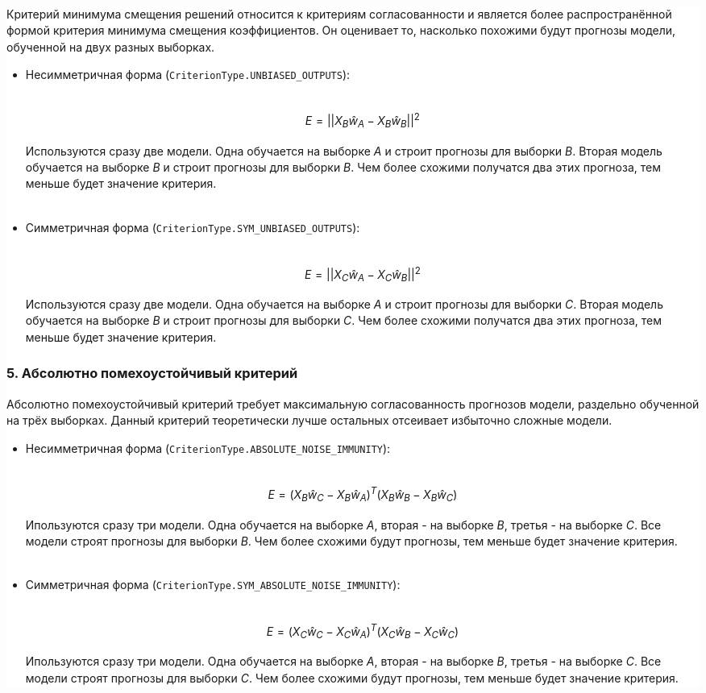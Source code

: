 Критерий минимума смещения решений относится к критериям согласованности и является более распространённой формой критерия минимума смещения коэффициентов.
Он оценивает то, насколько похожими будут прогнозы модели, обученной на двух разных выборках.

* Несимметричная форма (`CriterionType.UNBIASED_OUTPUTS`):<br><br>

    <!--$$
    E=(X_{Bi}\hat{w}_A-X_{Bi}\hat{w}_B)^2
    $$-->

    $$
    E=||X_{B}\hat{w}_A-X_{B}\hat{w}_B||^2
    $$

    Используются сразу две модели. Одна обучается на выборке $A$ и строит прогнозы для выборки $B$. 
    Вторая модель обучается на выборке $B$ и строит прогнозы для выборки $B$. 
    Чем более схожими получатся два этих прогноза, тем меньше будет значение критерия.
<br><br>
* Симметричная форма (`CriterionType.SYM_UNBIASED_OUTPUTS`):<br><br>

    <!--$$
    E=(X_{Ci}\hat{w}_A-X_{Ci}\hat{w}_B)^2
    $$-->

    $$
    E=||X_{C}\hat{w}_A-X_{C}\hat{w}_B||^2
    $$

    Используются сразу две модели. Одна обучается на выборке $A$ и строит прогнозы для выборки $C$. 
    Вторая модель обучается на выборке $B$ и строит прогнозы для выборки $C$. 
    Чем более схожими получатся два этих прогноза, тем меньше будет значение критерия.

### 5. Абсолютно помехоустойчивый критерий

Абсолютно помехоустойчивый критерий требует максимальную согласованность прогнозов модели, раздельно обученной на трёх выборках. Данный критерий теоретически лучше остальных отсеивает избыточно сложные модели. 

* Несимметричная форма (`CriterionType.ABSOLUTE_NOISE_IMMUNITY`):<br><br>

    $$
    E=(X_B\hat{w}_C-X_B\hat{w}_A)^T(X_B\hat{w}_B-X_B\hat{w}_C)
    $$

    Ипользуются сразу три модели. Одна обучается на выборке $A$, вторая - на выборке $B$, третья - на выборке $C$.
    Все модели строят прогнозы для выборки $B$. Чем более схожими будут прогнозы, тем меньше будет значение критерия.
<br><br>
* Симметричная форма (`CriterionType.SYM_ABSOLUTE_NOISE_IMMUNITY`):<br><br>

    $$
    E=(X_C\hat{w}_C-X_C\hat{w}_A)^T(X_C\hat{w}_B-X_C\hat{w}_C)
    $$

    Ипользуются сразу три модели. Одна обучается на выборке $A$, вторая - на выборке $B$, третья - на выборке $C$.
    Все модели строят прогнозы для выборки $C$. Чем более схожими будут прогнозы, тем меньше будет значение критерия.
